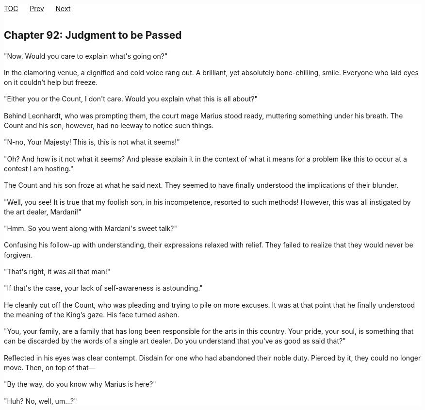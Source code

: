 [TOC](../readme.md)&nbsp;&nbsp;&nbsp;&nbsp;&nbsp;&nbsp;[Prev](index_split_067.md)&nbsp;&nbsp;&nbsp;&nbsp;&nbsp;&nbsp;[Next](index_split_069.md)



## Chapter 92: Judgment to be Passed

"Now. Would you care to explain what's going on?"

In the clamoring venue, a dignified and cold voice rang out. A
brilliant, yet absolutely bone-chilling, smile. Everyone who laid eyes
on it couldn’t help but freeze.

"Either you or the Count, I don't care. Would you explain what this is
all about?"

Behind Leonhardt, who was prompting them, the court mage Marius stood
ready, muttering something under his breath. The Count and his son,
however, had no leeway to notice such things.

"N-no, Your Majesty! This is, this is not what it seems!"

"Oh? And how is it not what it seems? And please explain it in the
context of what it means for a problem like this to occur at a contest I
am hosting."

The Count and his son froze at what he said next. They seemed to have
finally understood the implications of their blunder.

"Well, you see! It is true that my foolish son, in his incompetence,
resorted to such methods! However, this was all instigated by the art
dealer, Mardani!"

"Hmm. So you went along with Mardani's sweet talk?"

Confusing his follow-up with understanding, their expressions relaxed
with relief. They failed to realize that they would never be forgiven.

"That's right, it was all that man!"

"If that's the case, your lack of self-awareness is astounding."

He cleanly cut off the Count, who was pleading and trying to pile on
more excuses. It was at that point that he finally understood the
meaning of the King’s gaze. His face turned ashen.

"You, your family, are a family that has long been responsible for the
arts in this country. Your pride, your soul, is something that can be
discarded by the words of a single art dealer. Do you understand that
you've as good as said that?"

Reflected in his eyes was clear contempt. Disdain for one who had
abandoned their noble duty. Pierced by it, they could no longer move.
Then, on top of that—

"By the way, do you know why Marius is here?"

"Huh? No, well, um...?"
